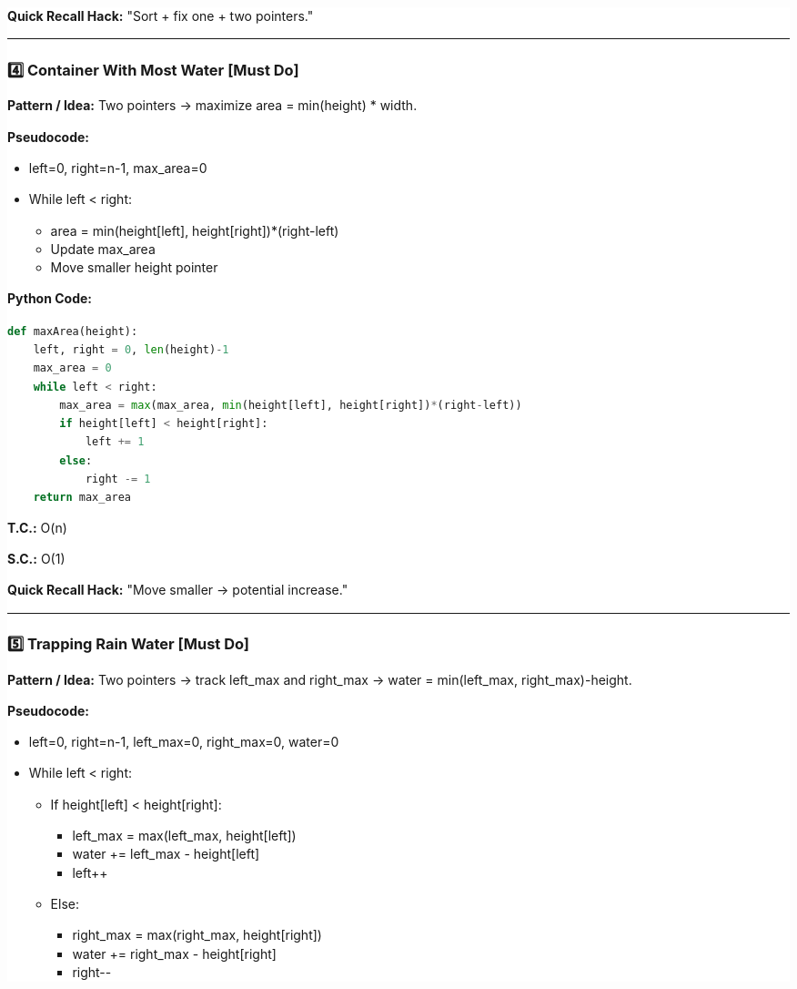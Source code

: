 **Quick Recall Hack:** "Sort + fix one + two pointers."

---

### 4️⃣ Container With Most Water \[Must Do]

**Pattern / Idea:** Two pointers → maximize area = min(height) \* width.

**Pseudocode:**

* left=0, right=n-1, max\_area=0
* While left < right:

  * area = min(height\[left], height\[right])\*(right-left)
  * Update max\_area
  * Move smaller height pointer

**Python Code:**

```python
def maxArea(height):
    left, right = 0, len(height)-1
    max_area = 0
    while left < right:
        max_area = max(max_area, min(height[left], height[right])*(right-left))
        if height[left] < height[right]:
            left += 1
        else:
            right -= 1
    return max_area
```

**T.C.:** O(n)

**S.C.:** O(1)

**Quick Recall Hack:** "Move smaller → potential increase."

---

### 5️⃣ Trapping Rain Water \[Must Do]

**Pattern / Idea:** Two pointers → track left\_max and right\_max → water = min(left\_max, right\_max)-height.

**Pseudocode:**

* left=0, right=n-1, left\_max=0, right\_max=0, water=0
* While left < right:

  * If height\[left] < height\[right]:

    * left\_max = max(left\_max, height\[left])
    * water += left\_max - height\[left]
    * left++
  * Else:

    * right\_max = max(right\_max, height\[right])
    * water += right\_max - height\[right]
    * right--
